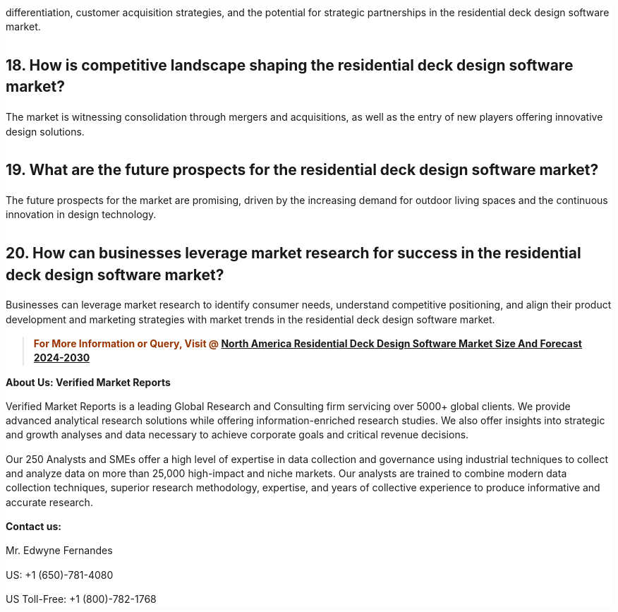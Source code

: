 differentiation, customer acquisition strategies, and the potential for strategic partnerships in the residential deck design software market.</p><h2>18. How is competitive landscape shaping the residential deck design software market?</div><div></h2><p>The market is witnessing consolidation through mergers and acquisitions, as well as the entry of new players offering innovative design solutions.</p><h2>19. What are the future prospects for the residential deck design software market?</div><div></h2><p>The future prospects for the market are promising, driven by the increasing demand for outdoor living spaces and the continuous innovation in design technology.</p><h2>20. How can businesses leverage market research for success in the residential deck design software market?</div><div></h2><p>Businesses can leverage market research to identify consumer needs, understand competitive positioning, and align their product development and marketing strategies with market trends in the residential deck design software market.</p></body></html></p><blockquote><p><span style="color: #993300;"><strong>For More Information or Query, Visit @ <a href="https://www.verifiedmarketreports.com/product/residential-deck-design-software-market/">North America Residential Deck Design Software Market Size And Forecast 2024-2030</a></strong></span></p></blockquote><p><strong>About Us: Verified Market Reports</strong></p><p>Verified Market Reports is a leading Global Research and Consulting firm servicing over 5000+ global clients. We provide advanced analytical research solutions while offering information-enriched research studies. We also offer insights into strategic and growth analyses and data necessary to achieve corporate goals and critical revenue decisions.</p><p>Our 250 Analysts and SMEs offer a high level of expertise in data collection and governance using industrial techniques to collect and analyze data on more than 25,000 high-impact and niche markets. Our analysts are trained to combine modern data collection techniques, superior research methodology, expertise, and years of collective experience to produce informative and accurate research.</p><p><strong>Contact us:</strong></p><p>Mr. Edwyne Fernandes</p><p>US: +1 (650)-781-4080</p><p>US Toll-Free: +1 (800)-782-1768</p>
